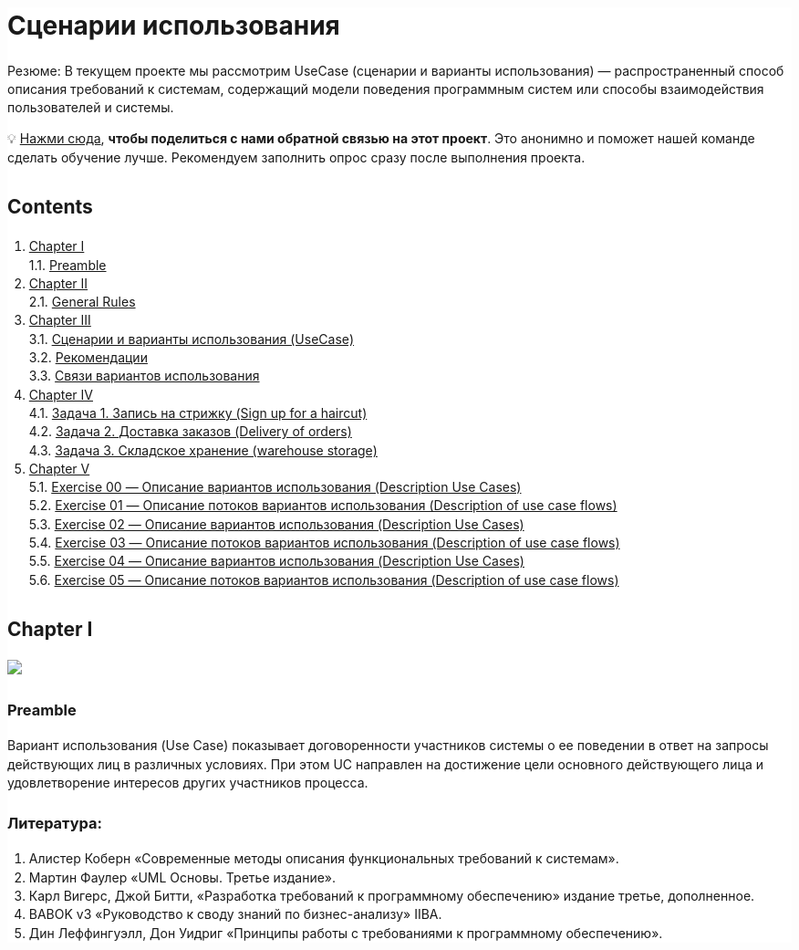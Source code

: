 # Сценарии использования 

Резюме:
В текущем проекте мы рассмотрим UseCase (сценарии и варианты использования) — распространенный способ описания требований к системам, содержащий модели поведения программным систем или способы взаимодействия пользователей и системы.

💡 [Нажми сюда](https://new.oprosso.net/p/4cb31ec3f47a4596bc758ea1861fb624), **чтобы поделиться с нами обратной связью на этот проект**. Это анонимно и поможет нашей команде сделать обучение лучше. Рекомендуем заполнить опрос сразу после выполнения проекта.

## Contents

1. [Chapter I](#chapter-i) \
    1.1. [Preamble](#11)
2. [Chapter II](#chapter-ii) \
    2.1. [General Rules](#21)
3. [Chapter III](#chapter-iii) \
    3.1. [Сценарии и варианты использования (UseCase)](#31) \
    3.2. [Рекомендации](#32) \
    3.3. [Связи вариантов использования](#33)
4. [Chapter IV](#chapter-iv) \
    4.1. [Задача 1. Запись на стрижку (Sign up for a haircut)](#41) \
    4.2. [Задача 2. Доставка заказов (Delivery of orders)](#42) \
    4.3. [Задача 3. Складское хранение (warehouse storage)](#43)
5. [Chapter V](#chapter-v) \
    5.1. [Exercise 00 — Описание вариантов использования (Description Use Cases)](#51) \
    5.2. [Exercise 01 — Описание потоков вариантов использования (Description of use case flows)](#52) \
    5.3. [Exercise 02 — Описание вариантов использования (Description Use Cases)](#53) \
    5.4. [Exercise 03 — Описание потоков вариантов использования (Description of use case flows)](#54) \
    5.5. [Exercise 04 — Описание вариантов использования (Description Use Cases)](#55) \
    5.6. [Exercise 05 — Описание потоков вариантов использования (Description of use case flows)](#56)

## Chapter I <div id="chapter-i"></div>

![](misc/images/Illustration_08.jpg)

### Preamble <div id="11"></div>

Вариант использования (Use Case) показывает договоренности участников системы о ее поведении в ответ на запросы действующих лиц в различных условиях. При этом UC направлен на достижение цели основного действующего лица и удовлетворение интересов других участников процесса.

### Литература:

1. Алистер Коберн «Современные методы описания функциональных требований к системам».
2. Мартин Фаулер «UML Основы. Третье издание».
3. Карл Вигерс, Джой Битти, «Разработка требований к программному обеспечению» издание третье, дополненное.
4. BABOK v3 «Руководство к своду знаний по бизнес-анализу» IIBA.
5. Дин Леффингуэлл, Дон Уидриг «Принципы работы с требованиями к программному обеспечению».
